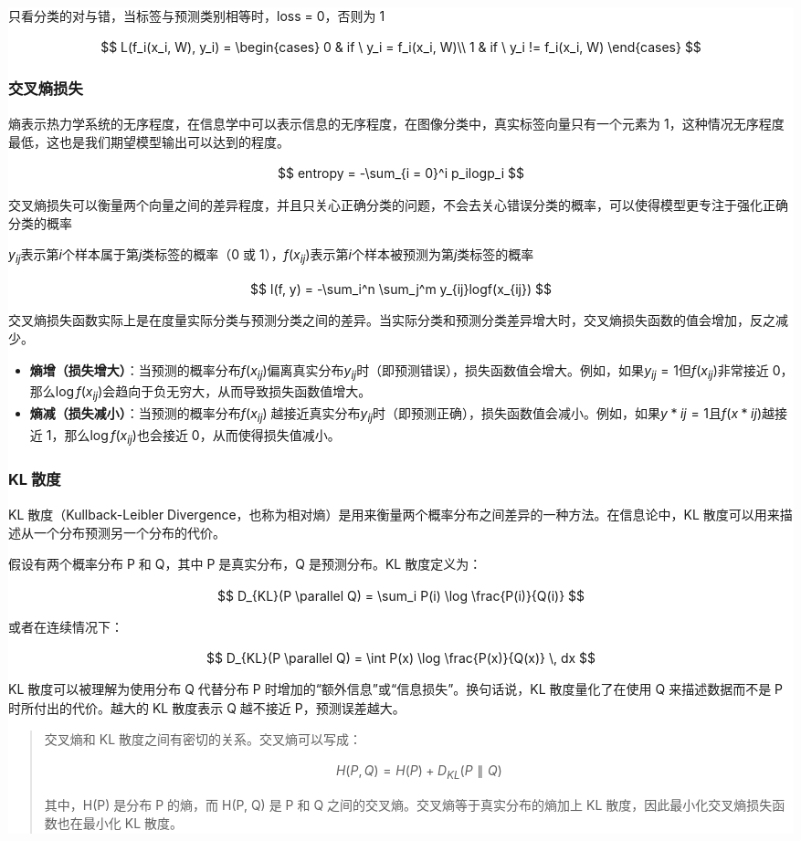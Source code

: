 只看分类的对与错，当标签与预测类别相等时，loss = 0，否则为 1

$$
L(f_i(x_i, W), y_i) =
\begin{cases}
	0	& if \ y_i = f_i(x_i, W)\\
	1	& if \ y_i != f_i(x_i, W)
\end{cases}
$$

### 交叉熵损失

熵表示热力学系统的无序程度，在信息学中可以表示信息的无序程度，在图像分类中，真实标签向量只有一个元素为 1，这种情况无序程度最低，这也是我们期望模型输出可以达到的程度。

$$
entropy = -\sum_{i = 0}^i p_ilogp_i
$$

交叉熵损失可以衡量两个向量之间的差异程度，并且只关心正确分类的问题，不会去关心错误分类的概率，可以使得模型更专注于强化正确分类的概率

$y_{ij}$表示第$i$个样本属于第$j$类标签的概率（0 或 1），$f(x_{ij})$表示第$i$个样本被预测为第$j$类标签的概率

$$
l(f, y) = -\sum_i^n \sum_j^m y_{ij}logf(x_{ij})
$$

交叉熵损失函数实际上是在度量实际分类与预测分类之间的差异。当实际分类和预测分类差异增大时，交叉熵损失函数的值会增加，反之减少。

- **熵增（损失增大）**：当预测的概率分布$f(x_{ij})$偏离真实分布$y_{ij}$时（即预测错误），损失函数值会增大。例如，如果$y_{ij} = 1$但$f(x_{ij})$非常接近 0，那么$\log f(x_{ij})$会趋向于负无穷大，从而导致损失函数值增大。
- **熵减（损失减小）**：当预测的概率分布$f(x_{ij}$) 越接近真实分布$y_{ij}$时（即预测正确），损失函数值会减小。例如，如果$y*{ij} = 1$且$f(x*{ij})$越接近 1，那么$\log f(x_{ij})$也会接近 0，从而使得损失值减小。

### KL 散度

KL 散度（Kullback-Leibler Divergence，也称为相对熵）是用来衡量两个概率分布之间差异的一种方法。在信息论中，KL 散度可以用来描述从一个分布预测另一个分布的代价。

假设有两个概率分布 P 和 Q，其中 P 是真实分布，Q 是预测分布。KL 散度定义为：

$$
D_{KL}(P \parallel Q) = \sum_i P(i) \log \frac{P(i)}{Q(i)}
$$

或者在连续情况下：

$$
D_{KL}(P \parallel Q) = \int P(x) \log \frac{P(x)}{Q(x)} \, dx
$$

KL 散度可以被理解为使用分布 Q 代替分布 P 时增加的“额外信息”或“信息损失”。换句话说，KL 散度量化了在使用 Q 来描述数据而不是 P 时所付出的代价。越大的 KL 散度表示 Q 越不接近 P，预测误差越大。

> 交叉熵和 KL 散度之间有密切的关系。交叉熵可以写成：
>
> $$
> H(P, Q) = H(P) + D_{KL}(P \parallel Q)
> $$
>
> 其中，H(P) 是分布 P 的熵，而 H(P, Q) 是 P 和 Q 之间的交叉熵。交叉熵等于真实分布的熵加上 KL 散度，因此最小化交叉熵损失函数也在最小化 KL 散度。
